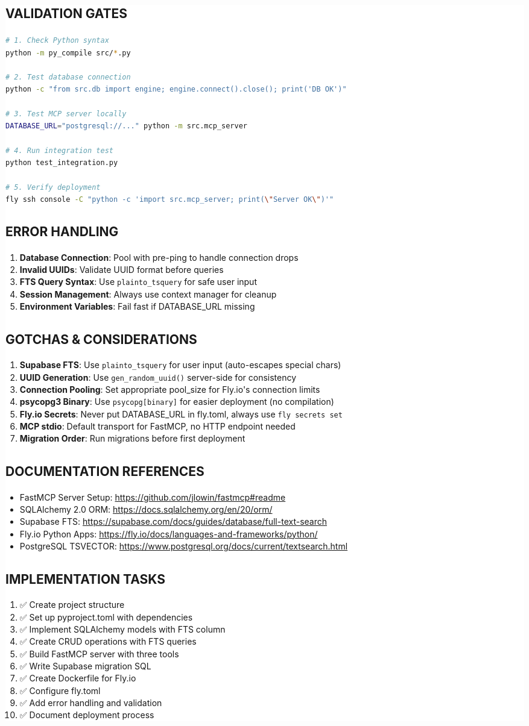 ## VALIDATION GATES

```bash
# 1. Check Python syntax
python -m py_compile src/*.py

# 2. Test database connection
python -c "from src.db import engine; engine.connect().close(); print('DB OK')"

# 3. Test MCP server locally
DATABASE_URL="postgresql://..." python -m src.mcp_server

# 4. Run integration test
python test_integration.py

# 5. Verify deployment
fly ssh console -C "python -c 'import src.mcp_server; print(\"Server OK\")'"
```

## ERROR HANDLING

1. **Database Connection**: Pool with pre-ping to handle connection drops
2. **Invalid UUIDs**: Validate UUID format before queries
3. **FTS Query Syntax**: Use `plainto_tsquery` for safe user input
4. **Session Management**: Always use context manager for cleanup
5. **Environment Variables**: Fail fast if DATABASE_URL missing

## GOTCHAS & CONSIDERATIONS

1. **Supabase FTS**: Use `plainto_tsquery` for user input (auto-escapes special chars)
2. **UUID Generation**: Use `gen_random_uuid()` server-side for consistency
3. **Connection Pooling**: Set appropriate pool_size for Fly.io's connection limits
4. **psycopg3 Binary**: Use `psycopg[binary]` for easier deployment (no compilation)
5. **Fly.io Secrets**: Never put DATABASE_URL in fly.toml, always use `fly secrets set`
6. **MCP stdio**: Default transport for FastMCP, no HTTP endpoint needed
7. **Migration Order**: Run migrations before first deployment

## DOCUMENTATION REFERENCES

- FastMCP Server Setup: https://github.com/jlowin/fastmcp#readme
- SQLAlchemy 2.0 ORM: https://docs.sqlalchemy.org/en/20/orm/
- Supabase FTS: https://supabase.com/docs/guides/database/full-text-search
- Fly.io Python Apps: https://fly.io/docs/languages-and-frameworks/python/
- PostgreSQL TSVECTOR: https://www.postgresql.org/docs/current/textsearch.html

## IMPLEMENTATION TASKS

1. ✅ Create project structure
2. ✅ Set up pyproject.toml with dependencies
3. ✅ Implement SQLAlchemy models with FTS column
4. ✅ Create CRUD operations with FTS queries
5. ✅ Build FastMCP server with three tools
6. ✅ Write Supabase migration SQL
7. ✅ Create Dockerfile for Fly.io
8. ✅ Configure fly.toml
9. ✅ Add error handling and validation
10. ✅ Document deployment process

